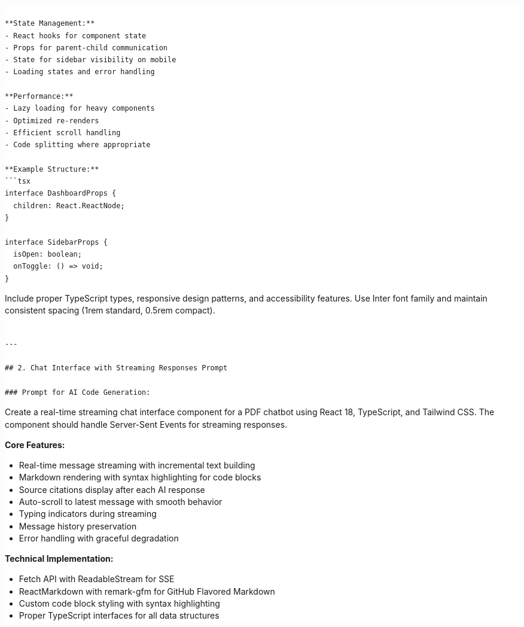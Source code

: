 ```

**State Management:**
- React hooks for component state
- Props for parent-child communication
- State for sidebar visibility on mobile
- Loading states and error handling

**Performance:**
- Lazy loading for heavy components
- Optimized re-renders
- Efficient scroll handling
- Code splitting where appropriate

**Example Structure:**
```tsx
interface DashboardProps {
  children: React.ReactNode;
}

interface SidebarProps {
  isOpen: boolean;
  onToggle: () => void;
}
```

Include proper TypeScript types, responsive design patterns, and accessibility features. Use Inter font family and maintain consistent spacing (1rem standard, 0.5rem compact).
```

---

## 2. Chat Interface with Streaming Responses Prompt

### Prompt for AI Code Generation:

```
Create a real-time streaming chat interface component for a PDF chatbot using React 18, TypeScript, and Tailwind CSS. The component should handle Server-Sent Events for streaming responses.

**Core Features:**
- Real-time message streaming with incremental text building
- Markdown rendering with syntax highlighting for code blocks
- Source citations display after each AI response
- Auto-scroll to latest message with smooth behavior
- Typing indicators during streaming
- Message history preservation
- Error handling with graceful degradation

**Technical Implementation:**
- Fetch API with ReadableStream for SSE
- ReactMarkdown with remark-gfm for GitHub Flavored Markdown
- Custom code block styling with syntax highlighting
- Proper TypeScript interfaces for all data structures
